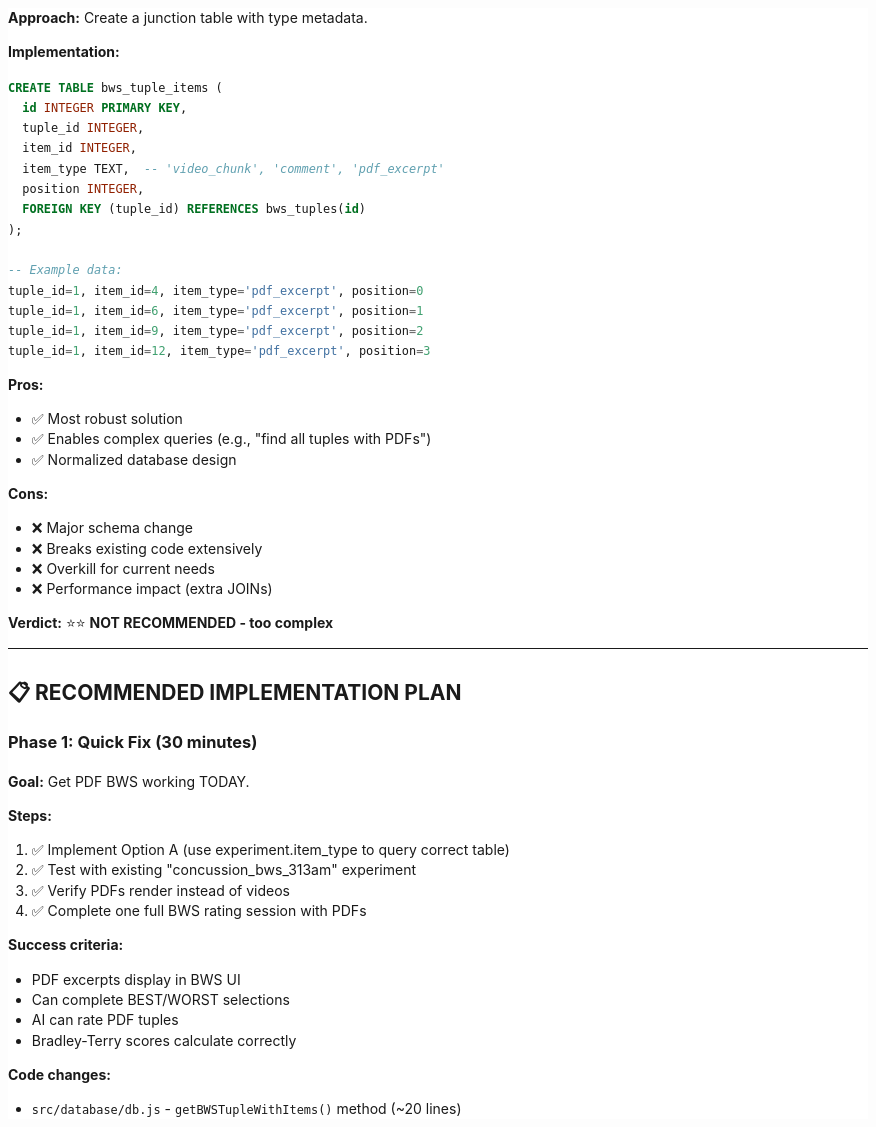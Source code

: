 **Approach:** Create a junction table with type metadata.

**Implementation:**
```sql
CREATE TABLE bws_tuple_items (
  id INTEGER PRIMARY KEY,
  tuple_id INTEGER,
  item_id INTEGER,
  item_type TEXT,  -- 'video_chunk', 'comment', 'pdf_excerpt'
  position INTEGER,
  FOREIGN KEY (tuple_id) REFERENCES bws_tuples(id)
);

-- Example data:
tuple_id=1, item_id=4, item_type='pdf_excerpt', position=0
tuple_id=1, item_id=6, item_type='pdf_excerpt', position=1
tuple_id=1, item_id=9, item_type='pdf_excerpt', position=2
tuple_id=1, item_id=12, item_type='pdf_excerpt', position=3
```

**Pros:**
- ✅ Most robust solution
- ✅ Enables complex queries (e.g., "find all tuples with PDFs")
- ✅ Normalized database design

**Cons:**
- ❌ Major schema change
- ❌ Breaks existing code extensively
- ❌ Overkill for current needs
- ❌ Performance impact (extra JOINs)

**Verdict:** ⭐⭐ **NOT RECOMMENDED - too complex**

---

## 📋 RECOMMENDED IMPLEMENTATION PLAN

### Phase 1: Quick Fix (30 minutes)

**Goal:** Get PDF BWS working TODAY.

**Steps:**
1. ✅ Implement Option A (use experiment.item_type to query correct table)
2. ✅ Test with existing "concussion_bws_313am" experiment
3. ✅ Verify PDFs render instead of videos
4. ✅ Complete one full BWS rating session with PDFs

**Success criteria:**
- PDF excerpts display in BWS UI
- Can complete BEST/WORST selections
- AI can rate PDF tuples
- Bradley-Terry scores calculate correctly

**Code changes:**
- `src/database/db.js` - `getBWSTupleWithItems()` method (~20 lines)
